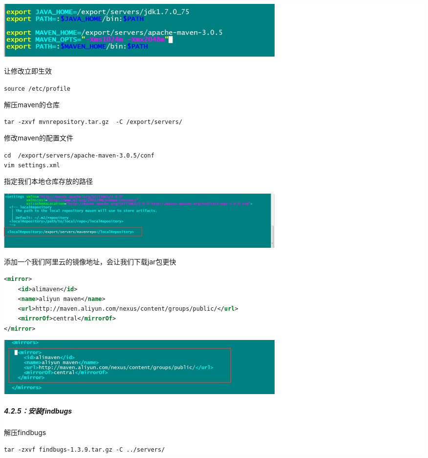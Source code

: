 ![img](assets-hadoop-intro-install/wps5.jpg) 

让修改立即生效

`source /etc/profile`

解压maven的仓库

`tar -zxvf mvnrepository.tar.gz  -C /export/servers/`

修改maven的配置文件

```shell
cd  /export/servers/apache-maven-3.0.5/conf
vim settings.xml
```

指定我们本地仓库存放的路径

![img](assets-hadoop-intro-install/wps6.jpg) 

添加一个我们阿里云的镜像地址，会让我们下载jar包更快

```xml
<mirror>
	<id>alimaven</id>
	<name>aliyun maven</name>
	<url>http://maven.aliyun.com/nexus/content/groups/public/</url>
	<mirrorOf>central</mirrorOf>
</mirror>
```

![img](assets-hadoop-intro-install/wps7.jpg) 

##### 4.2.5：安装findbugs

解压findbugs

`tar -zxvf findbugs-1.3.9.tar.gz -C ../servers/`
